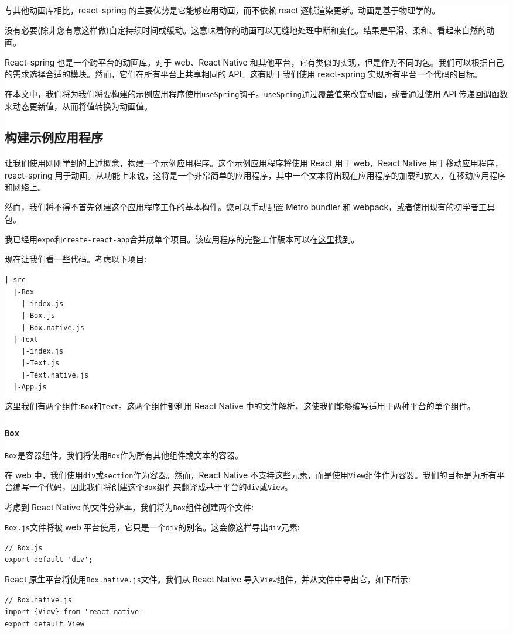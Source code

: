 与其他动画库相比，react-spring 的主要优势是它能够应用动画，而不依赖 react 逐帧渲染更新。动画是基于物理学的。

没有必要(除非您有意这样做)自定持续时间或缓动。这意味着你的动画可以无缝地处理中断和变化。结果是平滑、柔和、看起来自然的动画。

React-spring 也是一个跨平台的动画库。对于 web、React Native 和其他平台，它有类似的实现，但是作为不同的包。我们可以根据自己的需求选择合适的模块。然而，它们在所有平台上共享相同的 API。这有助于我们使用 react-spring 实现所有平台一个代码的目标。

在本文中，我们将为我们将要构建的示例应用程序使用`useSpring`钩子。`useSpring`通过覆盖值来改变动画，或者通过使用 API 传递回调函数来动态更新值，从而将值转换为动画值。

## 构建示例应用程序

让我们使用刚刚学到的上述概念，构建一个示例应用程序。这个示例应用程序将使用 React 用于 web，React Native 用于移动应用程序，react-spring 用于动画。从功能上来说，这将是一个非常简单的应用程序，其中一个文本将出现在应用程序的加载和放大，在移动应用程序和网络上。

然而，我们将不得不首先创建这个应用程序工作的基本构件。您可以手动配置 Metro bundler 和 webpack，或者使用现有的初学者工具包。

我已经用`expo`和`create-react-app`合并成单个项目。该应用程序的完整工作版本可以在[这里](https://github.com/vilvaathibanpb/React-RN-Animations.git)找到。

现在让我们看一些代码。考虑以下项目:

```
|-src
  |-Box
    |-index.js
    |-Box.js
    |-Box.native.js
  |-Text
    |-index.js
    |-Text.js
    |-Text.native.js
  |-App.js

```

这里我们有两个组件:`Box`和`Text`。这两个组件都利用 React Native 中的文件解析，这使我们能够编写适用于两种平台的单个组件。

### `Box`

`Box`是容器组件。我们将使用`Box`作为所有其他组件或文本的容器。

在 web 中，我们使用`div`或`section`作为容器。然而，React Native 不支持这些元素，而是使用`View`组件作为容器。我们的目标是为所有平台编写一个代码，因此我们将创建这个`Box`组件来翻译成基于平台的`div`或`View`。

考虑到 React Native 的文件分辨率，我们将为`Box`组件创建两个文件:

`Box.js`文件将被 web 平台使用，它只是一个`div`的别名。这会像这样导出`div`元素:

```
// Box.js
export default 'div';

```

React 原生平台将使用`Box.native.js`文件。我们从 React Native 导入`View`组件，并从文件中导出它，如下所示:

```
// Box.native.js
import {View} from 'react-native'
export default View

```
